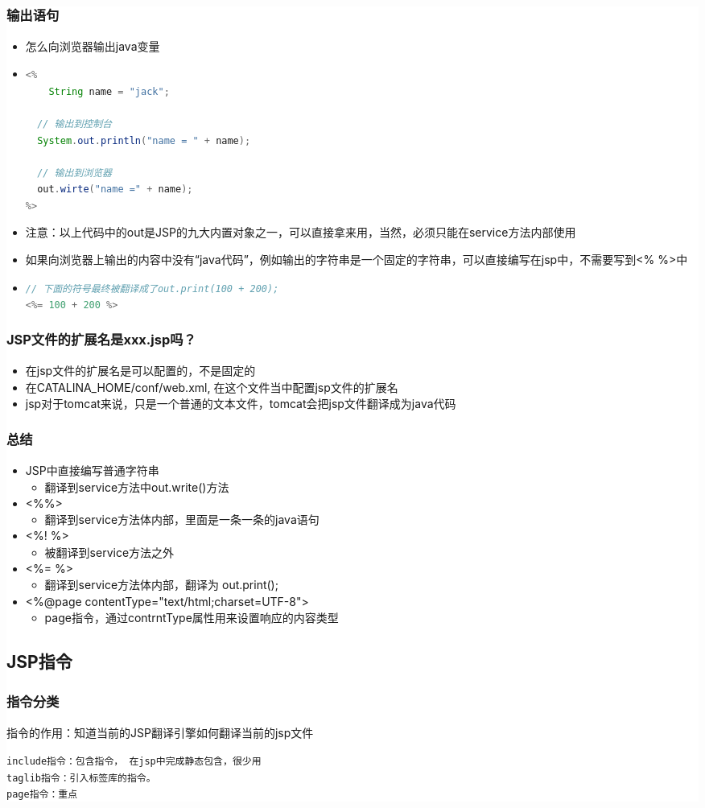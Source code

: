 ### 输出语句

- 怎么向浏览器输出java变量

- ```java
  <% 
      String name = "jack";
  
  	// 输出到控制台
  	System.out.println("name = " + name);
  
  	// 输出到浏览器
  	out.wirte("name =" + name);
  %>
  ```

- 注意：以上代码中的out是JSP的九大内置对象之一，可以直接拿来用，当然，必须只能在service方法内部使用

- 如果向浏览器上输出的内容中没有“java代码”，例如输出的字符串是一个固定的字符串，可以直接编写在jsp中，不需要写到<% %>中

- ```java
  // 下面的符号最终被翻译成了out.print(100 + 200);
  <%= 100 + 200 %>
  ```

  

### JSP文件的扩展名是xxx.jsp吗？

- 在jsp文件的扩展名是可以配置的，不是固定的
- 在CATALINA_HOME/conf/web.xml, 在这个文件当中配置jsp文件的扩展名
- jsp对于tomcat来说，只是一个普通的文本文件，tomcat会把jsp文件翻译成为java代码

### 总结

- JSP中直接编写普通字符串
  - 翻译到service方法中out.write()方法
- <%%>
  - 翻译到service方法体内部，里面是一条一条的java语句
- <%! %>
  - 被翻译到service方法之外
- <%= %>
  - 翻译到service方法体内部，翻译为 out.print();
- <%@page contentType="text/html;charset=UTF-8">
  - page指令，通过contrntType属性用来设置响应的内容类型

## JSP指令

### 指令分类

指令的作用：知道当前的JSP翻译引擎如何翻译当前的jsp文件

```jsp
include指令：包含指令， 在jsp中完成静态包含，很少用
taglib指令：引入标签库的指令。
page指令：重点
```
